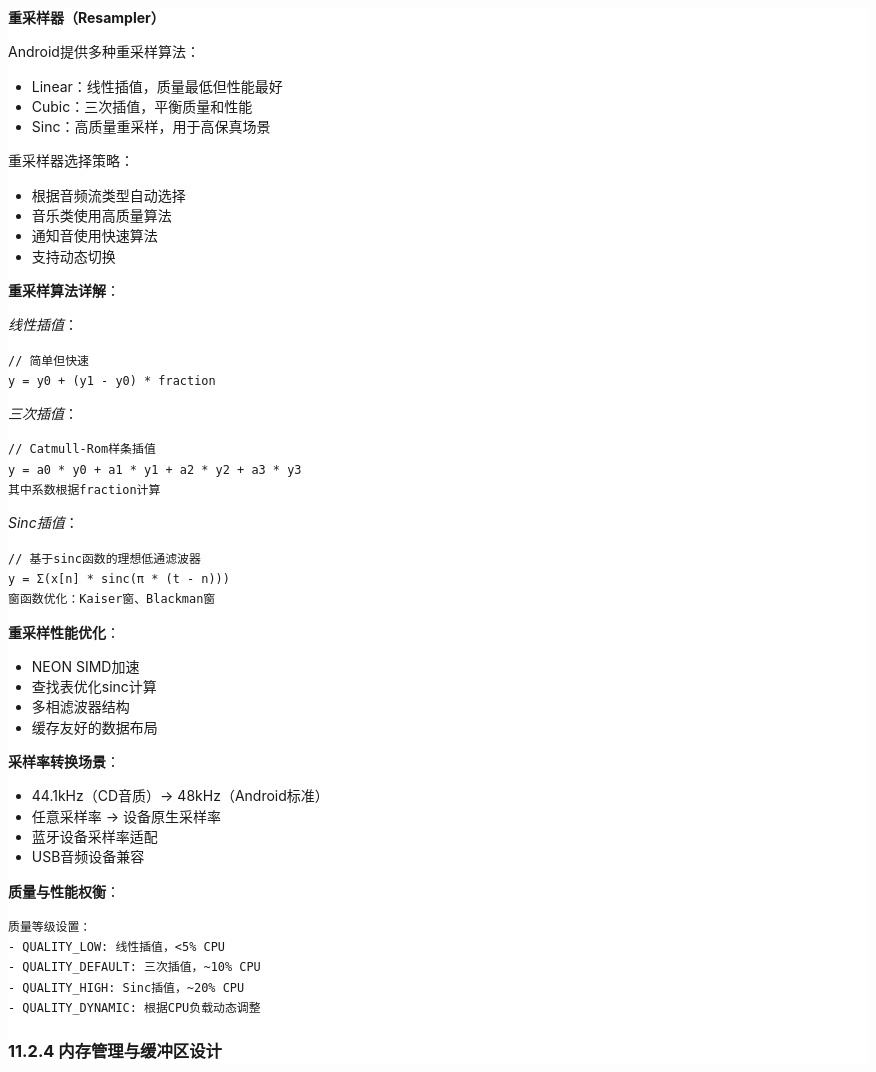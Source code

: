 **重采样器（Resampler）**

Android提供多种重采样算法：
- Linear：线性插值，质量最低但性能最好
- Cubic：三次插值，平衡质量和性能
- Sinc：高质量重采样，用于高保真场景

重采样器选择策略：
- 根据音频流类型自动选择
- 音乐类使用高质量算法
- 通知音使用快速算法
- 支持动态切换

**重采样算法详解**：

*线性插值*：
```
// 简单但快速
y = y0 + (y1 - y0) * fraction
```

*三次插值*：
```
// Catmull-Rom样条插值
y = a0 * y0 + a1 * y1 + a2 * y2 + a3 * y3
其中系数根据fraction计算
```

*Sinc插值*：
```
// 基于sinc函数的理想低通滤波器
y = Σ(x[n] * sinc(π * (t - n)))
窗函数优化：Kaiser窗、Blackman窗
```

**重采样性能优化**：
- NEON SIMD加速
- 查找表优化sinc计算
- 多相滤波器结构
- 缓存友好的数据布局

**采样率转换场景**：
- 44.1kHz（CD音质）→ 48kHz（Android标准）
- 任意采样率 → 设备原生采样率
- 蓝牙设备采样率适配
- USB音频设备兼容

**质量与性能权衡**：
```
质量等级设置：
- QUALITY_LOW: 线性插值，<5% CPU
- QUALITY_DEFAULT: 三次插值，~10% CPU  
- QUALITY_HIGH: Sinc插值，~20% CPU
- QUALITY_DYNAMIC: 根据CPU负载动态调整
```

### 11.2.4 内存管理与缓冲区设计

